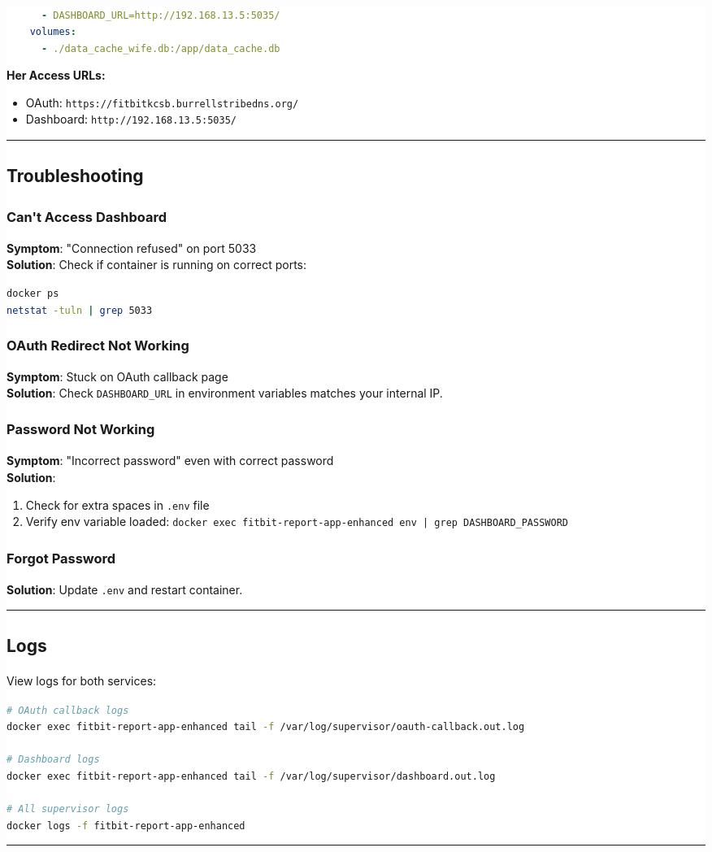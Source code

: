 ```yaml
      - DASHBOARD_URL=http://192.168.13.5:5035/
    volumes:
      - ./data_cache_wife.db:/app/data_cache.db
```

**Her Access URLs:**
- OAuth: `https://fitbitkcsb.burrellstribedns.org/`
- Dashboard: `http://192.168.13.5:5035/`

---

## Troubleshooting

### Can't Access Dashboard
**Symptom**: "Connection refused" on port 5033  
**Solution**: Check if container is running on correct ports:
```bash
docker ps
netstat -tuln | grep 5033
```

### OAuth Redirect Not Working
**Symptom**: Stuck on OAuth callback page  
**Solution**: Check `DASHBOARD_URL` in environment variables matches your internal IP.

### Password Not Working
**Symptom**: "Incorrect password" even with correct password  
**Solution**: 
1. Check for extra spaces in `.env` file
2. Verify env variable loaded: `docker exec fitbit-report-app-enhanced env | grep DASHBOARD_PASSWORD`

### Forgot Password
**Solution**: Update `.env` and restart container.

---

## Logs

View logs for both services:

```bash
# OAuth callback logs
docker exec fitbit-report-app-enhanced tail -f /var/log/supervisor/oauth-callback.out.log

# Dashboard logs
docker exec fitbit-report-app-enhanced tail -f /var/log/supervisor/dashboard.out.log

# All supervisor logs
docker logs -f fitbit-report-app-enhanced
```

---